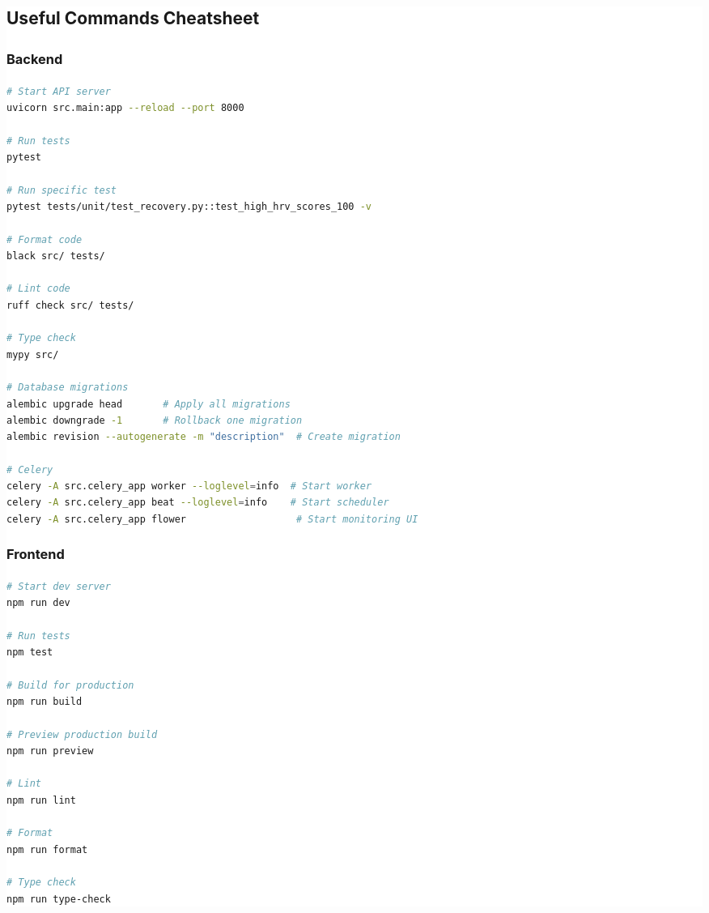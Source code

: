 
## Useful Commands Cheatsheet

### Backend
```bash
# Start API server
uvicorn src.main:app --reload --port 8000

# Run tests
pytest

# Run specific test
pytest tests/unit/test_recovery.py::test_high_hrv_scores_100 -v

# Format code
black src/ tests/

# Lint code
ruff check src/ tests/

# Type check
mypy src/

# Database migrations
alembic upgrade head       # Apply all migrations
alembic downgrade -1       # Rollback one migration
alembic revision --autogenerate -m "description"  # Create migration

# Celery
celery -A src.celery_app worker --loglevel=info  # Start worker
celery -A src.celery_app beat --loglevel=info    # Start scheduler
celery -A src.celery_app flower                   # Start monitoring UI
```

### Frontend
```bash
# Start dev server
npm run dev

# Run tests
npm test

# Build for production
npm run build

# Preview production build
npm run preview

# Lint
npm run lint

# Format
npm run format

# Type check
npm run type-check
```
